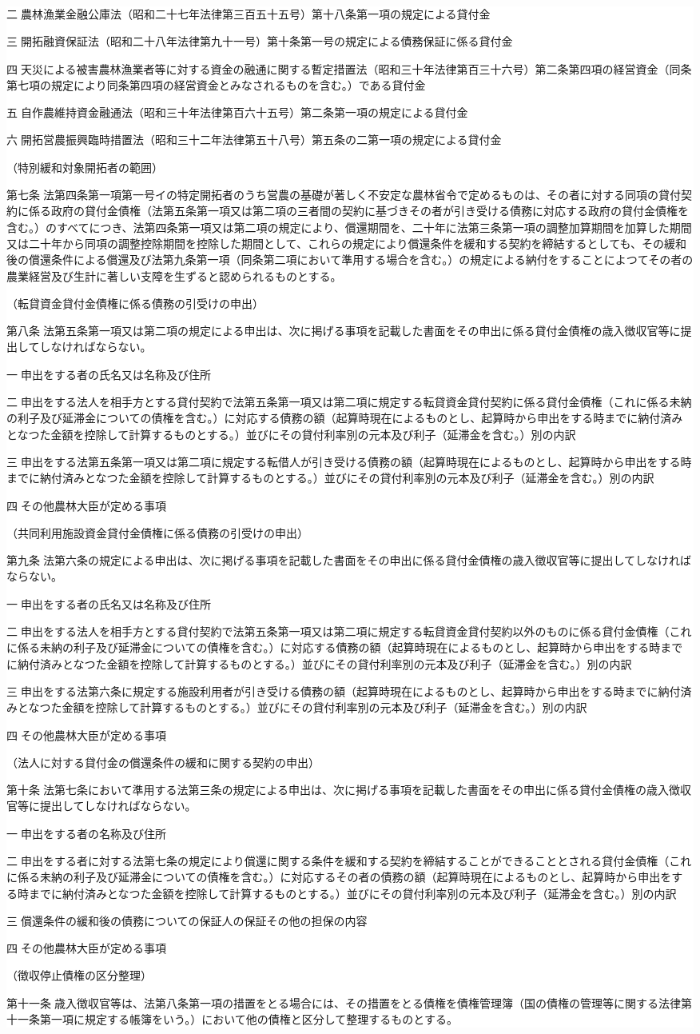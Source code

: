 二 農林漁業金融公庫法（昭和二十七年法律第三百五十五号）第十八条第一項の規定による貸付金

三 開拓融資保証法（昭和二十八年法律第九十一号）第十条第一号の規定による債務保証に係る貸付金

四 天災による被害農林漁業者等に対する資金の融通に関する暫定措置法（昭和三十年法律第百三十六号）第二条第四項の経営資金（同条第七項の規定により同条第四項の経営資金とみなされるものを含む。）である貸付金

五 自作農維持資金融通法（昭和三十年法律第百六十五号）第二条第一項の規定による貸付金

六 開拓営農振興臨時措置法（昭和三十二年法律第五十八号）第五条の二第一項の規定による貸付金

（特別緩和対象開拓者の範囲）

第七条 法第四条第一項第一号イの特定開拓者のうち営農の基礎が著しく不安定な農林省令で定めるものは、その者に対する同項の貸付契約に係る政府の貸付金債権（法第五条第一項又は第二項の三者間の契約に基づきその者が引き受ける債務に対応する政府の貸付金債権を含む。）のすべてにつき、法第四条第一項又は第二項の規定により、償還期間を、二十年に法第三条第一項の調整加算期間を加算した期間又は二十年から同項の調整控除期間を控除した期間として、これらの規定により償還条件を緩和する契約を締結するとしても、その緩和後の償還条件による償還及び法第九条第一項（同条第二項において準用する場合を含む。）の規定による納付をすることによつてその者の農業経営及び生計に著しい支障を生ずると認められるものとする。

（転貸資金貸付金債権に係る債務の引受けの申出）

第八条 法第五条第一項又は第二項の規定による申出は、次に掲げる事項を記載した書面をその申出に係る貸付金債権の歳入徴収官等に提出してしなければならない。

一 申出をする者の氏名又は名称及び住所

二 申出をする法人を相手方とする貸付契約で法第五条第一項又は第二項に規定する転貸資金貸付契約に係る貸付金債権（これに係る未納の利子及び延滞金についての債権を含む。）に対応する債務の額（起算時現在によるものとし、起算時から申出をする時までに納付済みとなつた金額を控除して計算するものとする。）並びにその貸付利率別の元本及び利子（延滞金を含む。）別の内訳

三 申出をする法第五条第一項又は第二項に規定する転借人が引き受ける債務の額（起算時現在によるものとし、起算時から申出をする時までに納付済みとなつた金額を控除して計算するものとする。）並びにその貸付利率別の元本及び利子（延滞金を含む。）別の内訳

四 その他農林大臣が定める事項

（共同利用施設資金貸付金債権に係る債務の引受けの申出）

第九条 法第六条の規定による申出は、次に掲げる事項を記載した書面をその申出に係る貸付金債権の歳入徴収官等に提出してしなければならない。

一 申出をする者の氏名又は名称及び住所

二 申出をする法人を相手方とする貸付契約で法第五条第一項又は第二項に規定する転貸資金貸付契約以外のものに係る貸付金債権（これに係る未納の利子及び延滞金についての債権を含む。）に対応する債務の額（起算時現在によるものとし、起算時から申出をする時までに納付済みとなつた金額を控除して計算するものとする。）並びにその貸付利率別の元本及び利子（延滞金を含む。）別の内訳

三 申出をする法第六条に規定する施設利用者が引き受ける債務の額（起算時現在によるものとし、起算時から申出をする時までに納付済みとなつた金額を控除して計算するものとする。）並びにその貸付利率別の元本及び利子（延滞金を含む。）別の内訳

四 その他農林大臣が定める事項

（法人に対する貸付金の償還条件の緩和に関する契約の申出）

第十条 法第七条において準用する法第三条の規定による申出は、次に掲げる事項を記載した書面をその申出に係る貸付金債権の歳入徴収官等に提出してしなければならない。

一 申出をする者の名称及び住所

二 申出をする者に対する法第七条の規定により償還に関する条件を緩和する契約を締結することができることとされる貸付金債権（これに係る未納の利子及び延滞金についての債権を含む。）に対応するその者の債務の額（起算時現在によるものとし、起算時から申出をする時までに納付済みとなつた金額を控除して計算するものとする。）並びにその貸付利率別の元本及び利子（延滞金を含む。）別の内訳

三 償還条件の緩和後の債務についての保証人の保証その他の担保の内容

四 その他農林大臣が定める事項

（徴収停止債権の区分整理）

第十一条 歳入徴収官等は、法第八条第一項の措置をとる場合には、その措置をとる債権を債権管理簿（国の債権の管理等に関する法律第十一条第一項に規定する帳簿をいう。）において他の債権と区分して整理するものとする。
